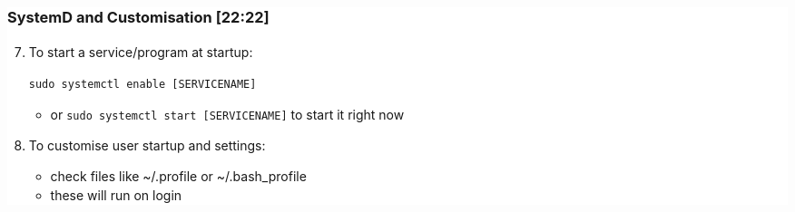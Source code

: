 ### SystemD and Customisation [22:22]
7. To start a service/program at startup:
	
	`sudo systemctl enable [SERVICENAME]`
	+ or `sudo systemctl start [SERVICENAME]` to start it right now
	
8. To customise user startup and settings:
	+ check files like ~/.profile or ~/.bash_profile
	+ these will run on login
